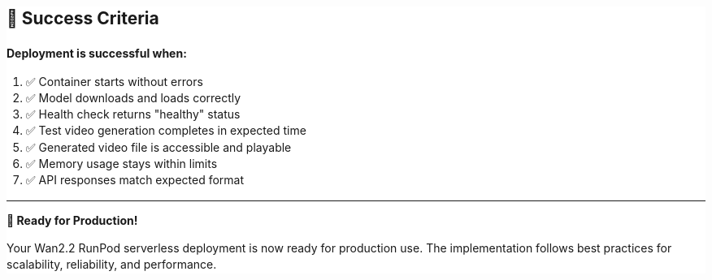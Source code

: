 ## 🎯 Success Criteria

**Deployment is successful when:**
1. ✅ Container starts without errors
2. ✅ Model downloads and loads correctly
3. ✅ Health check returns "healthy" status
4. ✅ Test video generation completes in expected time
5. ✅ Generated video file is accessible and playable
6. ✅ Memory usage stays within limits
7. ✅ API responses match expected format

---

**🎉 Ready for Production!**

Your Wan2.2 RunPod serverless deployment is now ready for production use. The implementation follows best practices for scalability, reliability, and performance. 